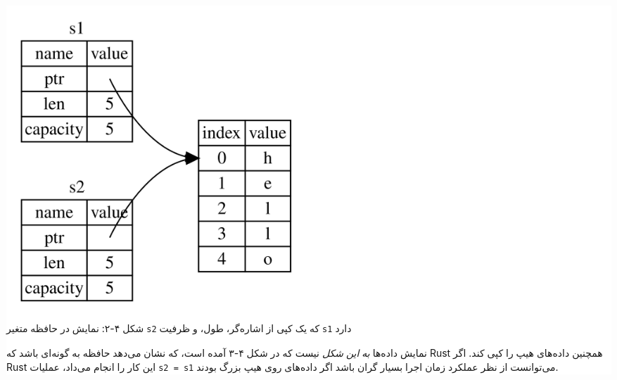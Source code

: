 <img alt="سه جدول: جدول‌های s1 و s2 به ترتیب نمایش‌دهنده رشته‌ها روی استک هستند و هر دو به داده‌های رشته یکسان روی هیپ اشاره می‌کنند." src="img/trpl04-02.svg" class="center" style="width: 50%;" />

<span class="caption">شکل ۴-۲: نمایش در حافظه متغیر `s2` که یک کپی از اشاره‌گر، طول، و ظرفیت `s1` دارد</span>

نمایش داده‌ها _به این شکل_ نیست که در شکل ۴-۳ آمده است، که نشان می‌دهد حافظه به گونه‌ای باشد که Rust همچنین داده‌های هیپ را کپی کند. اگر Rust این کار را انجام می‌داد، عملیات `s2 = s1` می‌توانست از نظر عملکرد زمان اجرا بسیار گران باشد اگر داده‌های روی هیپ بزرگ بودند.
